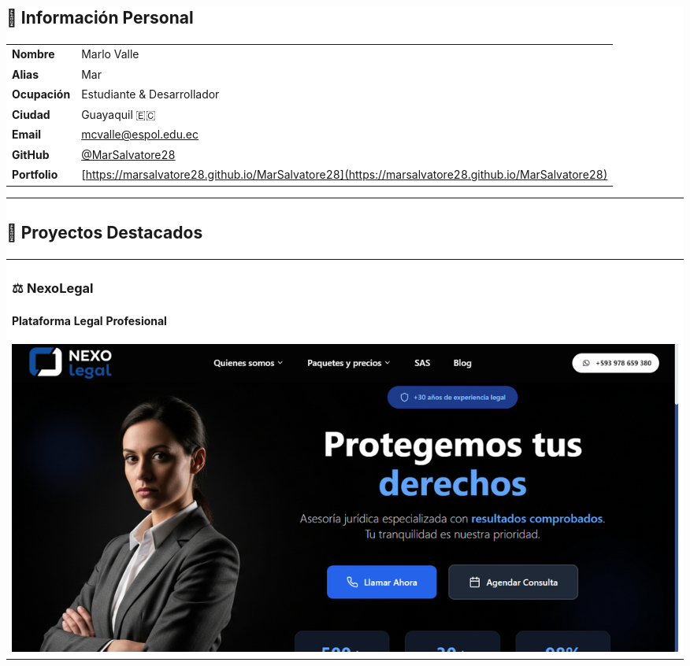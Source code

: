 
## 👤 Información Personal

<div align="center">

| | |
|---|---|
| **Nombre** | Marlo Valle |
| **Alias** | Mar |
| **Ocupación** | Estudiante & Desarrollador |
| **Ciudad** | Guayaquil 🇪🇨 |
| **Email** | [mcvalle@espol.edu.ec](mailto:mcvalle@espol.edu.ec) |
| **GitHub** | [@MarSalvatore28](https://github.com/MarSalvatore28) |
| **Portfolio** | [https://marsalvatore28.github.io/MarSalvatore28](https://marsalvatore28.github.io/MarSalvatore28) |

</div>

---

## 🚀 Proyectos Destacados

<div align="center">

<table>
<tr>
<td width="50%">

### ⚖️ NexoLegal
#### Plataforma Legal Profesional

<a href="https://www.nexolegal.org" target="_blank">
  <img src="https://raw.githubusercontent.com/MarSalvatore28/MarSalvatore28/main/img/nexolegal.png" alt="NexoLegal Preview" width="100%"/>
</a>

